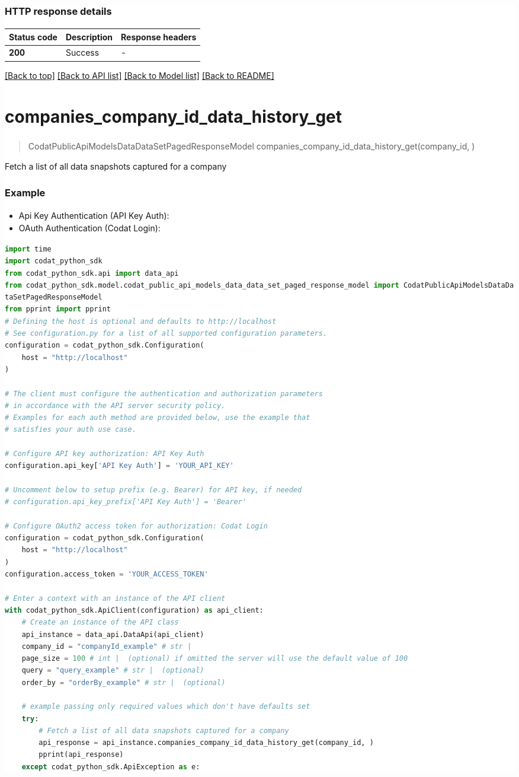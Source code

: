 
### HTTP response details
| Status code | Description | Response headers |
|-------------|-------------|------------------|
**200** | Success |  -  |

[[Back to top]](#) [[Back to API list]](../README.md#documentation-for-api-endpoints) [[Back to Model list]](../README.md#documentation-for-models) [[Back to README]](../README.md)

# **companies_company_id_data_history_get**
> CodatPublicApiModelsDataDataSetPagedResponseModel companies_company_id_data_history_get(company_id, )

Fetch a list of all data snapshots captured for a company

### Example

* Api Key Authentication (API Key Auth):
* OAuth Authentication (Codat Login):
```python
import time
import codat_python_sdk
from codat_python_sdk.api import data_api
from codat_python_sdk.model.codat_public_api_models_data_data_set_paged_response_model import CodatPublicApiModelsDataDataSetPagedResponseModel
from pprint import pprint
# Defining the host is optional and defaults to http://localhost
# See configuration.py for a list of all supported configuration parameters.
configuration = codat_python_sdk.Configuration(
    host = "http://localhost"
)

# The client must configure the authentication and authorization parameters
# in accordance with the API server security policy.
# Examples for each auth method are provided below, use the example that
# satisfies your auth use case.

# Configure API key authorization: API Key Auth
configuration.api_key['API Key Auth'] = 'YOUR_API_KEY'

# Uncomment below to setup prefix (e.g. Bearer) for API key, if needed
# configuration.api_key_prefix['API Key Auth'] = 'Bearer'

# Configure OAuth2 access token for authorization: Codat Login
configuration = codat_python_sdk.Configuration(
    host = "http://localhost"
)
configuration.access_token = 'YOUR_ACCESS_TOKEN'

# Enter a context with an instance of the API client
with codat_python_sdk.ApiClient(configuration) as api_client:
    # Create an instance of the API class
    api_instance = data_api.DataApi(api_client)
    company_id = "companyId_example" # str | 
    page_size = 100 # int |  (optional) if omitted the server will use the default value of 100
    query = "query_example" # str |  (optional)
    order_by = "orderBy_example" # str |  (optional)

    # example passing only required values which don't have defaults set
    try:
        # Fetch a list of all data snapshots captured for a company
        api_response = api_instance.companies_company_id_data_history_get(company_id, )
        pprint(api_response)
    except codat_python_sdk.ApiException as e:
```